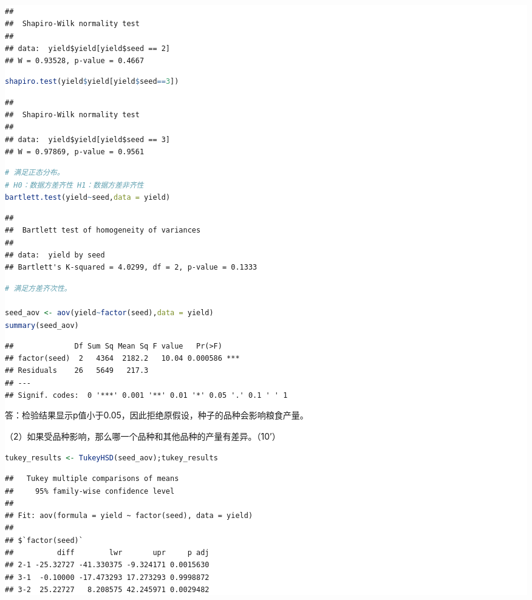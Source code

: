 ```
## 
## 	Shapiro-Wilk normality test
## 
## data:  yield$yield[yield$seed == 2]
## W = 0.93528, p-value = 0.4667
```

```r
shapiro.test(yield$yield[yield$seed==3])
```

```
## 
## 	Shapiro-Wilk normality test
## 
## data:  yield$yield[yield$seed == 3]
## W = 0.97869, p-value = 0.9561
```

```r
# 满足正态分布。
# H0：数据方差齐性 H1：数据方差非齐性
bartlett.test(yield~seed,data = yield)
```

```
## 
## 	Bartlett test of homogeneity of variances
## 
## data:  yield by seed
## Bartlett's K-squared = 4.0299, df = 2, p-value = 0.1333
```

```r
# 满足方差齐次性。

seed_aov <- aov(yield~factor(seed),data = yield)
summary(seed_aov)
```

```
##              Df Sum Sq Mean Sq F value   Pr(>F)    
## factor(seed)  2   4364  2182.2   10.04 0.000586 ***
## Residuals    26   5649   217.3                     
## ---
## Signif. codes:  0 '***' 0.001 '**' 0.01 '*' 0.05 '.' 0.1 ' ' 1
```

答：检验结果显示p值小于0.05，因此拒绝原假设，种子的品种会影响粮食产量。

（2）如果受品种影响，那么哪一个品种和其他品种的产量有差异。（10’）

```r
tukey_results <- TukeyHSD(seed_aov);tukey_results
```

```
##   Tukey multiple comparisons of means
##     95% family-wise confidence level
## 
## Fit: aov(formula = yield ~ factor(seed), data = yield)
## 
## $`factor(seed)`
##          diff        lwr       upr     p adj
## 2-1 -25.32727 -41.330375 -9.324171 0.0015630
## 3-1  -0.10000 -17.473293 17.273293 0.9998872
## 3-2  25.22727   8.208575 42.245971 0.0029482
```
